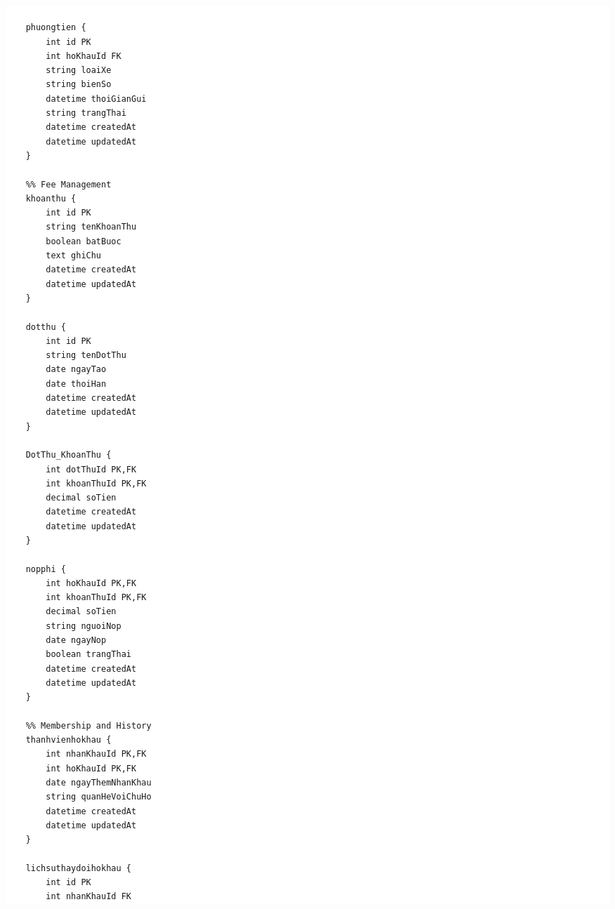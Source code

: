 ```mermaid

    phuongtien {
        int id PK
        int hoKhauId FK
        string loaiXe
        string bienSo
        datetime thoiGianGui
        string trangThai
        datetime createdAt
        datetime updatedAt
    }

    %% Fee Management
    khoanthu {
        int id PK
        string tenKhoanThu
        boolean batBuoc
        text ghiChu
        datetime createdAt
        datetime updatedAt
    }

    dotthu {
        int id PK
        string tenDotThu
        date ngayTao
        date thoiHan
        datetime createdAt
        datetime updatedAt
    }

    DotThu_KhoanThu {
        int dotThuId PK,FK
        int khoanThuId PK,FK
        decimal soTien
        datetime createdAt
        datetime updatedAt
    }

    nopphi {
        int hoKhauId PK,FK
        int khoanThuId PK,FK
        decimal soTien
        string nguoiNop
        date ngayNop
        boolean trangThai
        datetime createdAt
        datetime updatedAt
    }

    %% Membership and History
    thanhvienhokhau {
        int nhanKhauId PK,FK
        int hoKhauId PK,FK
        date ngayThemNhanKhau
        string quanHeVoiChuHo
        datetime createdAt
        datetime updatedAt
    }

    lichsuthaydoihokhau {
        int id PK
        int nhanKhauId FK
```